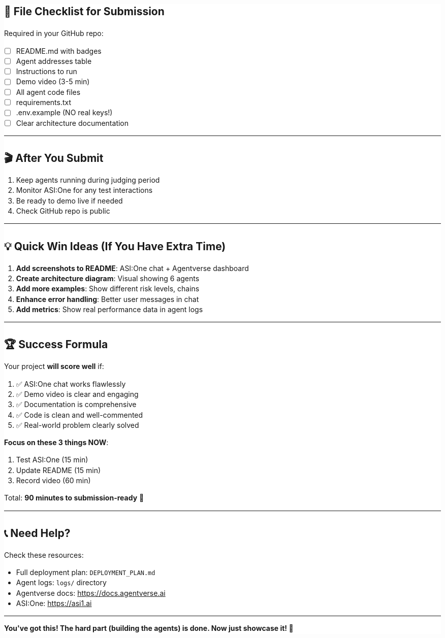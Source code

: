 
## 📁 File Checklist for Submission

Required in your GitHub repo:

- [ ] README.md with badges
- [ ] Agent addresses table
- [ ] Instructions to run
- [ ] Demo video (3-5 min)
- [ ] All agent code files
- [ ] requirements.txt
- [ ] .env.example (NO real keys!)
- [ ] Clear architecture documentation

---

## 🎬 After You Submit

1. Keep agents running during judging period
2. Monitor ASI:One for any test interactions
3. Be ready to demo live if needed
4. Check GitHub repo is public

---

## 💡 Quick Win Ideas (If You Have Extra Time)

1. **Add screenshots to README**: ASI:One chat + Agentverse dashboard
2. **Create architecture diagram**: Visual showing 6 agents
3. **Add more examples**: Show different risk levels, chains
4. **Enhance error handling**: Better user messages in chat
5. **Add metrics**: Show real performance data in agent logs

---

## 🏆 Success Formula

Your project **will score well** if:

1. ✅ ASI:One chat works flawlessly
2. ✅ Demo video is clear and engaging
3. ✅ Documentation is comprehensive
4. ✅ Code is clean and well-commented
5. ✅ Real-world problem clearly solved

**Focus on these 3 things NOW**:
1. Test ASI:One (15 min)
2. Update README (15 min)
3. Record video (60 min)

Total: **90 minutes to submission-ready** 🚀

---

## 📞 Need Help?

Check these resources:
- Full deployment plan: `DEPLOYMENT_PLAN.md`
- Agent logs: `logs/` directory
- Agentverse docs: https://docs.agentverse.ai
- ASI:One: https://asi1.ai

---

**You've got this! The hard part (building the agents) is done. Now just showcase it! 💪**
